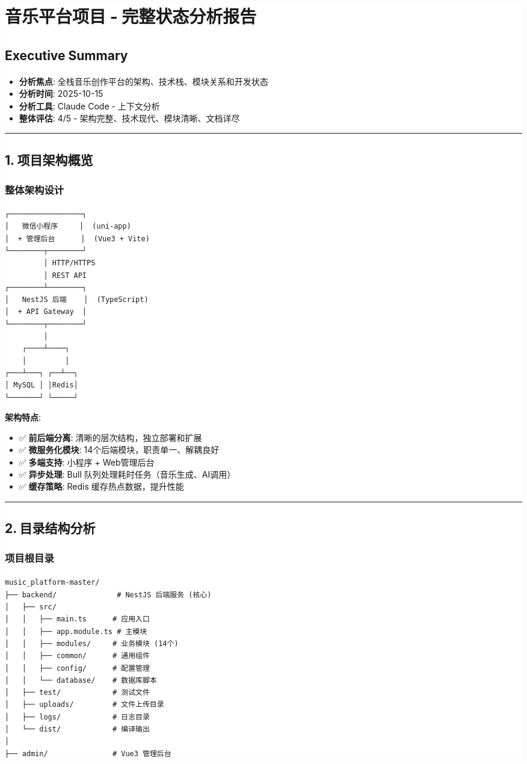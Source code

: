 # 音乐平台项目 - 完整状态分析报告

## Executive Summary
- **分析焦点**: 全栈音乐创作平台的架构、技术栈、模块关系和开发状态
- **分析时间**: 2025-10-15
- **分析工具**: Claude Code - 上下文分析
- **整体评估**: 4/5 - 架构完整、技术现代、模块清晰、文档详尽

---

## 1. 项目架构概览

### 整体架构设计

```
┌─────────────────┐
│   微信小程序     │  (uni-app)
│  + 管理后台      │  (Vue3 + Vite)
└────────┬────────┘
         │ HTTP/HTTPS
         │ REST API
┌────────┴────────┐
│   NestJS 后端    │  (TypeScript)
│  + API Gateway  │
└────────┬────────┘
         │
    ┌────┴────┐
    │         │
┌───┴───┐ ┌──┴──┐
│ MySQL │ │Redis│
└───────┘ └─────┘
```

**架构特点**:
- ✅ **前后端分离**: 清晰的层次结构，独立部署和扩展
- ✅ **微服务化模块**: 14个后端模块，职责单一、解耦良好
- ✅ **多端支持**: 小程序 + Web管理后台
- ✅ **异步处理**: Bull 队列处理耗时任务（音乐生成、AI调用）
- ✅ **缓存策略**: Redis 缓存热点数据，提升性能

---

## 2. 目录结构分析

### 项目根目录
```
music_platform-master/
├── backend/              # NestJS 后端服务 (核心)
│   ├── src/
│   │   ├── main.ts      # 应用入口
│   │   ├── app.module.ts # 主模块
│   │   ├── modules/     # 业务模块 (14个)
│   │   ├── common/      # 通用组件
│   │   ├── config/      # 配置管理
│   │   └── database/    # 数据库脚本
│   ├── test/            # 测试文件
│   ├── uploads/         # 文件上传目录
│   ├── logs/            # 日志目录
│   └── dist/            # 编译输出
│
├── admin/               # Vue3 管理后台
```